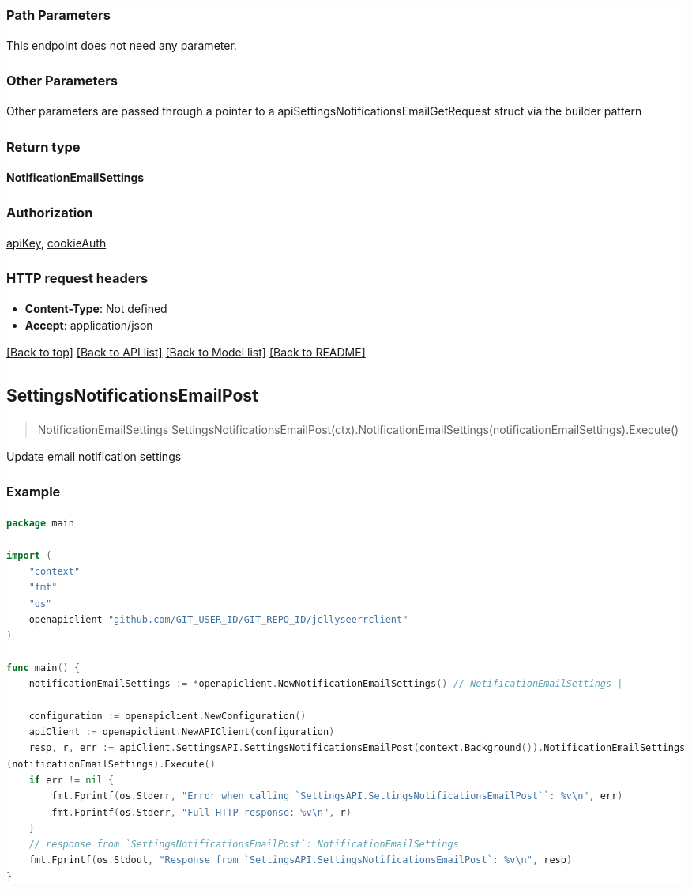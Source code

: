 ### Path Parameters

This endpoint does not need any parameter.

### Other Parameters

Other parameters are passed through a pointer to a apiSettingsNotificationsEmailGetRequest struct via the builder pattern


### Return type

[**NotificationEmailSettings**](NotificationEmailSettings.md)

### Authorization

[apiKey](../README.md#apiKey), [cookieAuth](../README.md#cookieAuth)

### HTTP request headers

- **Content-Type**: Not defined
- **Accept**: application/json

[[Back to top]](#) [[Back to API list]](../README.md#documentation-for-api-endpoints)
[[Back to Model list]](../README.md#documentation-for-models)
[[Back to README]](../README.md)


## SettingsNotificationsEmailPost

> NotificationEmailSettings SettingsNotificationsEmailPost(ctx).NotificationEmailSettings(notificationEmailSettings).Execute()

Update email notification settings



### Example

```go
package main

import (
	"context"
	"fmt"
	"os"
	openapiclient "github.com/GIT_USER_ID/GIT_REPO_ID/jellyseerrclient"
)

func main() {
	notificationEmailSettings := *openapiclient.NewNotificationEmailSettings() // NotificationEmailSettings | 

	configuration := openapiclient.NewConfiguration()
	apiClient := openapiclient.NewAPIClient(configuration)
	resp, r, err := apiClient.SettingsAPI.SettingsNotificationsEmailPost(context.Background()).NotificationEmailSettings(notificationEmailSettings).Execute()
	if err != nil {
		fmt.Fprintf(os.Stderr, "Error when calling `SettingsAPI.SettingsNotificationsEmailPost``: %v\n", err)
		fmt.Fprintf(os.Stderr, "Full HTTP response: %v\n", r)
	}
	// response from `SettingsNotificationsEmailPost`: NotificationEmailSettings
	fmt.Fprintf(os.Stdout, "Response from `SettingsAPI.SettingsNotificationsEmailPost`: %v\n", resp)
}
```
